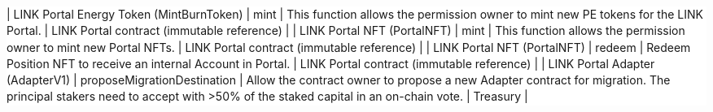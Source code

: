 | LINK Portal Energy Token (MintBurnToken)   | mint                        | This function allows the permission owner to mint new PE tokens for the LINK Portal.                                                                                                                                                                                                                                                                                                                                                                                                  | LINK Portal contract (immutable reference)   |
| LINK Portal NFT (PortalNFT)                | mint                        | This function allows the permission owner to mint new Portal NFTs.                                                                                                                                                                                                                                                                                                                                                                                                                    | LINK Portal contract (immutable reference)   |
| LINK Portal NFT (PortalNFT)                | redeem                      | Redeem Position NFT to receive an internal Account in Portal.                                                                                                                                                                                                                                                                                                                                                                                                                         | LINK Portal contract (immutable reference)   |
| LINK Portal Adapter (AdapterV1)            | proposeMigrationDestination | Allow the contract owner to propose a new Adapter contract for migration. The principal stakers need to accept with >50% of the staked capital in an on-chain vote.                                                                                                                                                                                                                                                                                                                   | Treasury                                     |
